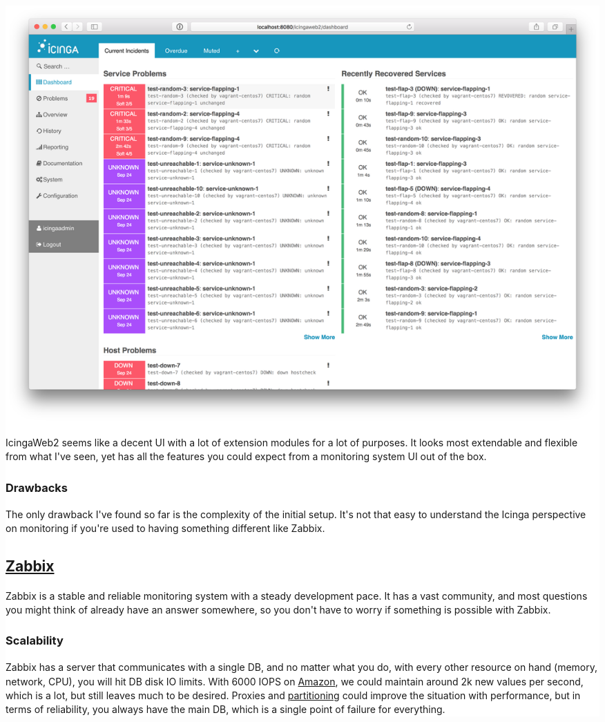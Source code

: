 ![Icinga 2 web interface](Screen-Shot-2015-10-02-at-00.11.09.png#center)

IcingaWeb2 seems like a decent UI with a lot of extension modules for a lot of purposes. It looks most extendable and flexible from what I've seen, yet has all the features you could expect from a monitoring system UI out of the box.

### Drawbacks

The only drawback I've found so far is the complexity of the initial setup. It's not that easy to understand the Icinga perspective on monitoring if you're used to having something different like Zabbix.

## [Zabbix](https://www.zabbix.com/)

Zabbix is a stable and reliable monitoring system with a steady development pace. It has a vast community, and most questions you might think of already have an answer somewhere, so you don't have to worry if something is possible with Zabbix.

### Scalability

Zabbix has a server that communicates with a single DB, and no matter what you do, with every other resource on hand (memory, network, CPU), you will hit DB disk IO limits. With 6000 IOPS on [Amazon](https://docs.aws.amazon.com/AWSEC2/latest/UserGuide/ebs-io-characteristics.html), we could maintain around 2k new values per second, which is a lot, but still leaves much to be desired. Proxies and [partitioning](https://blog.zabbix.com/partitioning-a-zabbix-mysql-database-with-perl-or-stored-procedures/13531/) could improve the situation with performance, but in terms of reliability, you always have the main DB, which is a single point of failure for everything.
